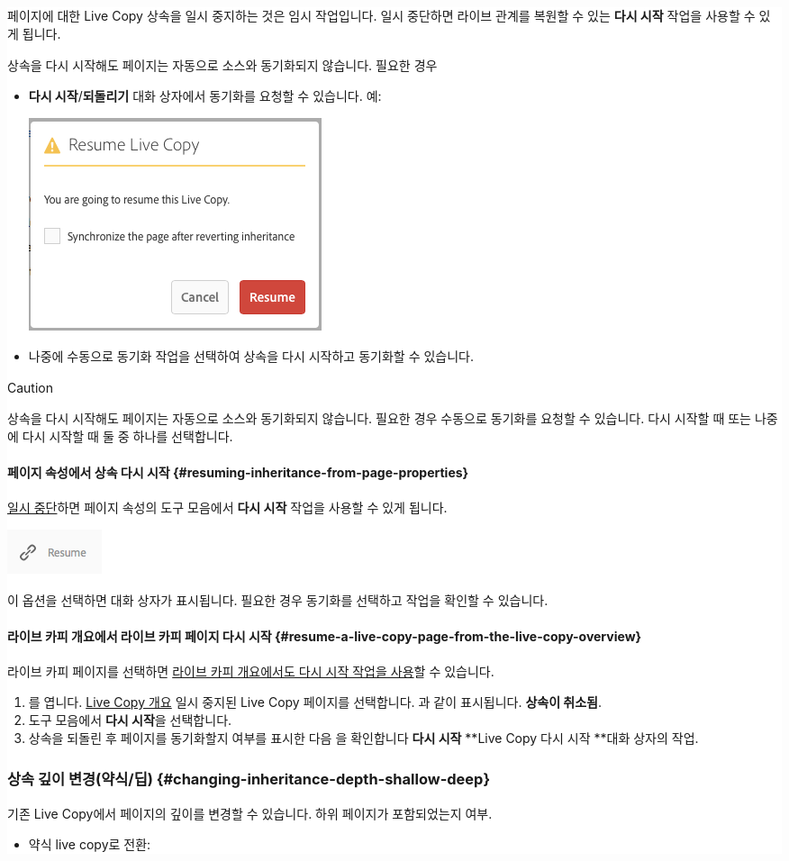 페이지에 대한 Live Copy 상속을 일시 중지하는 것은 임시 작업입니다. 일시 중단하면 라이브 관계를 복원할 수 있는 **다시 시작** 작업을 사용할 수 있게 됩니다.

상속을 다시 시작해도 페이지는 자동으로 소스와 동기화되지 않습니다. 필요한 경우

* **다시 시작**/**되돌리기** 대화 상자에서 동기화를 요청할 수 있습니다. 예:

   ![chlimage_1-228](assets/chlimage_1-228.png)

* 나중에 수동으로 동기화 작업을 선택하여 상속을 다시 시작하고 동기화할 수 있습니다.

>[!CAUTION]
>
>상속을 다시 시작해도 페이지는 자동으로 소스와 동기화되지 않습니다. 필요한 경우 수동으로 동기화를 요청할 수 있습니다. 다시 시작할 때 또는 나중에 다시 시작할 때 둘 중 하나를 선택합니다.

#### 페이지 속성에서 상속 다시 시작 {#resuming-inheritance-from-page-properties}

[일시 중단](#suspending-inheritance-from-page-properties)하면 페이지 속성의 도구 모음에서 **다시 시작** 작업을 사용할 수 있게 됩니다.

![chlimage_1-229](assets/chlimage_1-229.png)

이 옵션을 선택하면 대화 상자가 표시됩니다. 필요한 경우 동기화를 선택하고 작업을 확인할 수 있습니다.

#### 라이브 카피 개요에서 라이브 카피 페이지 다시 시작 {#resume-a-live-copy-page-from-the-live-copy-overview}

라이브 카피 페이지를 선택하면 [라이브 카피 개요에서도 다시 시작 작업을 사용](/help/sites-administering/msm-livecopy-overview.md#using-the-live-copy-overview)할 수 있습니다.

1. 를 엽니다. [Live Copy 개요](/help/sites-administering/msm-livecopy-overview.md#using-the-live-copy-overview) 일시 중지된 Live Copy 페이지를 선택합니다. 과 같이 표시됩니다. **상속이 취소됨**.
1. 도구 모음에서 **다시 시작**&#x200B;을 선택합니다.
1. 상속을 되돌린 후 페이지를 동기화할지 여부를 표시한 다음 을 확인합니다 **다시 시작** **Live Copy 다시 시작 **대화 상자의 작업.

### 상속 깊이 변경(약식/딥) {#changing-inheritance-depth-shallow-deep}

기존 Live Copy에서 페이지의 깊이를 변경할 수 있습니다. 하위 페이지가 포함되었는지 여부.

* 약식 live copy로 전환:
